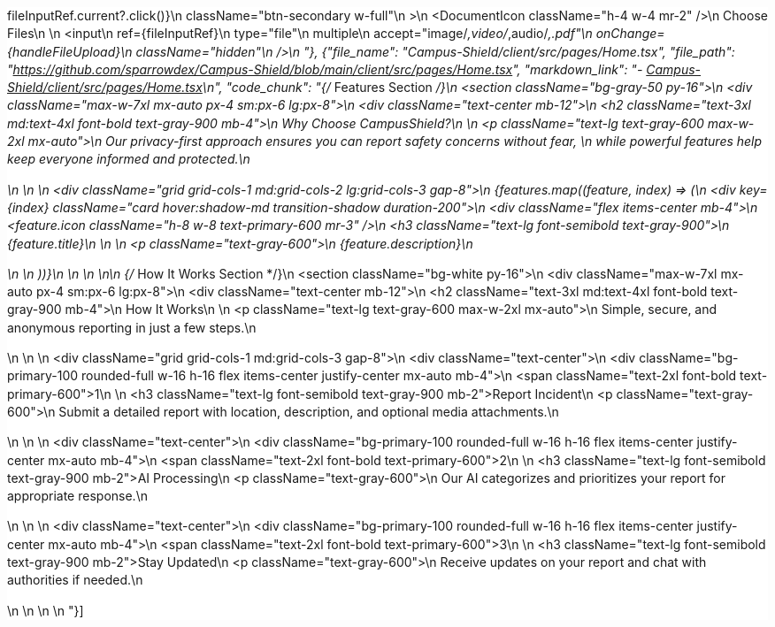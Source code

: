 fileInputRef.current?.click()}\n                  className=\"btn-secondary w-full\"\n                >\n                  <DocumentIcon className=\"h-4 w-4 mr-2\" />\n                  Choose Files\n                </button>\n                <input\n                  ref={fileInputRef}\n                  type=\"file\"\n                  multiple\n                  accept=\"image/*,video/*,audio/*,.pdf\"\n                  onChange={handleFileUpload}\n                  className=\"hidden\"\n                />\n              </div>"}, {"file_name": "Campus-Shield/client/src/pages/Home.tsx", "file_path": "https://github.com/sparrowdex/Campus-Shield/blob/main/client/src/pages/Home.tsx", "markdown_link": "- [Campus-Shield/client/src/pages/Home.tsx](https://github.com/sparrowdex/Campus-Shield/blob/main/client/src/pages/Home.tsx)\n", "code_chunk": "{/* Features Section */}\n      <section className=\"bg-gray-50 py-16\">\n        <div className=\"max-w-7xl mx-auto px-4 sm:px-6 lg:px-8\">\n          <div className=\"text-center mb-12\">\n            <h2 className=\"text-3xl md:text-4xl font-bold text-gray-900 mb-4\">\n              Why Choose CampusShield?\n            </h2>\n            <p className=\"text-lg text-gray-600 max-w-2xl mx-auto\">\n              Our privacy-first approach ensures you can report safety concerns without fear, \n              while powerful features help keep everyone informed and protected.\n            </p>\n          </div>\n          \n          <div className=\"grid grid-cols-1 md:grid-cols-2 lg:grid-cols-3 gap-8\">\n            {features.map((feature, index) => (\n              <div key={index} className=\"card hover:shadow-md transition-shadow duration-200\">\n                <div className=\"flex items-center mb-4\">\n                  <feature.icon className=\"h-8 w-8 text-primary-600 mr-3\" />\n                  <h3 className=\"text-lg font-semibold text-gray-900\">\n                    {feature.title}\n                  </h3>\n                </div>\n                <p className=\"text-gray-600\">\n                  {feature.description}\n                </p>\n              </div>\n            ))}\n          </div>\n        </div>\n      </section>\n\n      {/* How It Works Section */}\n      <section className=\"bg-white py-16\">\n        <div className=\"max-w-7xl mx-auto px-4 sm:px-6 lg:px-8\">\n          <div className=\"text-center mb-12\">\n            <h2 className=\"text-3xl md:text-4xl font-bold text-gray-900 mb-4\">\n              How It Works\n            </h2>\n            <p className=\"text-lg text-gray-600 max-w-2xl mx-auto\">\n              Simple, secure, and anonymous reporting in just a few steps.\n            </p>\n          </div>\n          \n          <div className=\"grid grid-cols-1 md:grid-cols-3 gap-8\">\n            <div className=\"text-center\">\n              <div className=\"bg-primary-100 rounded-full w-16 h-16 flex items-center justify-center mx-auto mb-4\">\n                <span className=\"text-2xl font-bold text-primary-600\">1</span>\n              </div>\n              <h3 className=\"text-lg font-semibold text-gray-900 mb-2\">Report Incident</h3>\n              <p className=\"text-gray-600\">\n                Submit a detailed report with location, description, and optional media attachments.\n              </p>\n            </div>\n            \n            <div className=\"text-center\">\n              <div className=\"bg-primary-100 rounded-full w-16 h-16 flex items-center justify-center mx-auto mb-4\">\n                <span className=\"text-2xl font-bold text-primary-600\">2</span>\n              </div>\n              <h3 className=\"text-lg font-semibold text-gray-900 mb-2\">AI Processing</h3>\n              <p className=\"text-gray-600\">\n                Our AI categorizes and prioritizes your report for appropriate response.\n              </p>\n            </div>\n            \n            <div className=\"text-center\">\n              <div className=\"bg-primary-100 rounded-full w-16 h-16 flex items-center justify-center mx-auto mb-4\">\n                <span className=\"text-2xl font-bold text-primary-600\">3</span>\n              </div>\n              <h3 className=\"text-lg font-semibold text-gray-900 mb-2\">Stay Updated</h3>\n              <p className=\"text-gray-600\">\n                Receive updates on your report and chat with authorities if needed.\n              </p>\n            </div>\n          </div>\n        </div>\n      </section>"}]</code-reference>